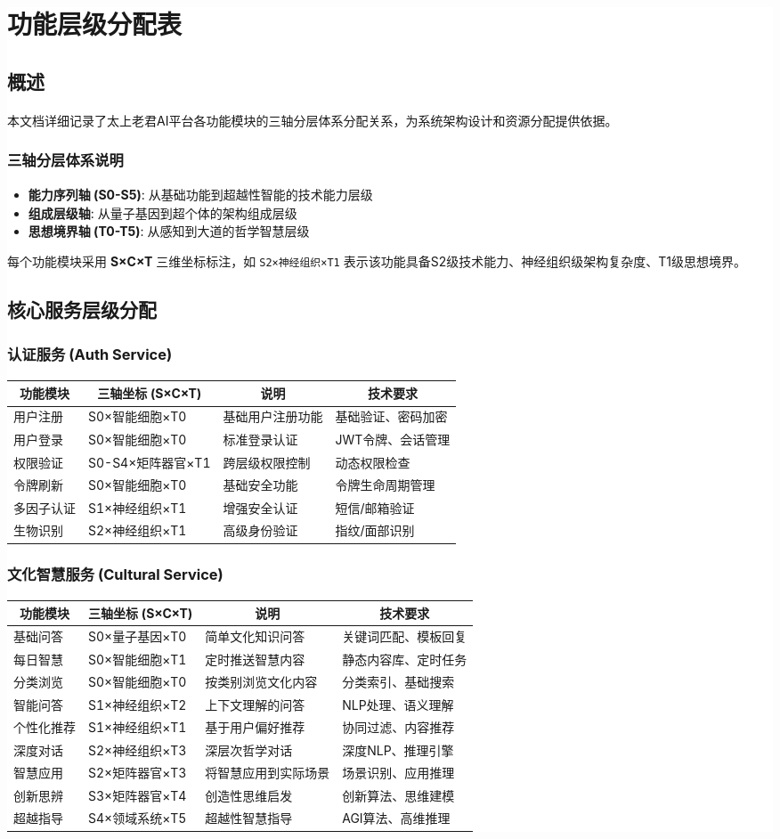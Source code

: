 # 功能层级分配表

## 概述

本文档详细记录了太上老君AI平台各功能模块的三轴分层体系分配关系，为系统架构设计和资源分配提供依据。

### 三轴分层体系说明

- **能力序列轴 (S0-S5)**: 从基础功能到超越性智能的技术能力层级
- **组成层级轴**: 从量子基因到超个体的架构组成层级  
- **思想境界轴 (T0-T5)**: 从感知到大道的哲学智慧层级

每个功能模块采用 **S×C×T** 三维坐标标注，如 `S2×神经组织×T1` 表示该功能具备S2级技术能力、神经组织级架构复杂度、T1级思想境界。

## 核心服务层级分配

### 认证服务 (Auth Service)

| 功能模块 | 三轴坐标 (S×C×T) | 说明 | 技术要求 |
|---------|------------------|------|----------|
| 用户注册 | S0×智能细胞×T0 | 基础用户注册功能 | 基础验证、密码加密 |
| 用户登录 | S0×智能细胞×T0 | 标准登录认证 | JWT令牌、会话管理 |
| 权限验证 | S0-S4×矩阵器官×T1 | 跨层级权限控制 | 动态权限检查 |
| 令牌刷新 | S0×智能细胞×T0 | 基础安全功能 | 令牌生命周期管理 |
| 多因子认证 | S1×神经组织×T1 | 增强安全认证 | 短信/邮箱验证 |
| 生物识别 | S2×神经组织×T1 | 高级身份验证 | 指纹/面部识别 |

### 文化智慧服务 (Cultural Service)

| 功能模块 | 三轴坐标 (S×C×T) | 说明 | 技术要求 |
|---------|------------------|------|----------|
| 基础问答 | S0×量子基因×T0 | 简单文化知识问答 | 关键词匹配、模板回复 |
| 每日智慧 | S0×智能细胞×T1 | 定时推送智慧内容 | 静态内容库、定时任务 |
| 分类浏览 | S0×智能细胞×T0 | 按类别浏览文化内容 | 分类索引、基础搜索 |
| 智能问答 | S1×神经组织×T2 | 上下文理解的问答 | NLP处理、语义理解 |
| 个性化推荐 | S1×神经组织×T1 | 基于用户偏好推荐 | 协同过滤、内容推荐 |
| 深度对话 | S2×神经组织×T3 | 深层次哲学对话 | 深度NLP、推理引擎 |
| 智慧应用 | S2×矩阵器官×T3 | 将智慧应用到实际场景 | 场景识别、应用推理 |
| 创新思辨 | S3×矩阵器官×T4 | 创造性思维启发 | 创新算法、思维建模 |
| 超越指导 | S4×领域系统×T5 | 超越性智慧指导 | AGI算法、高维推理 |

